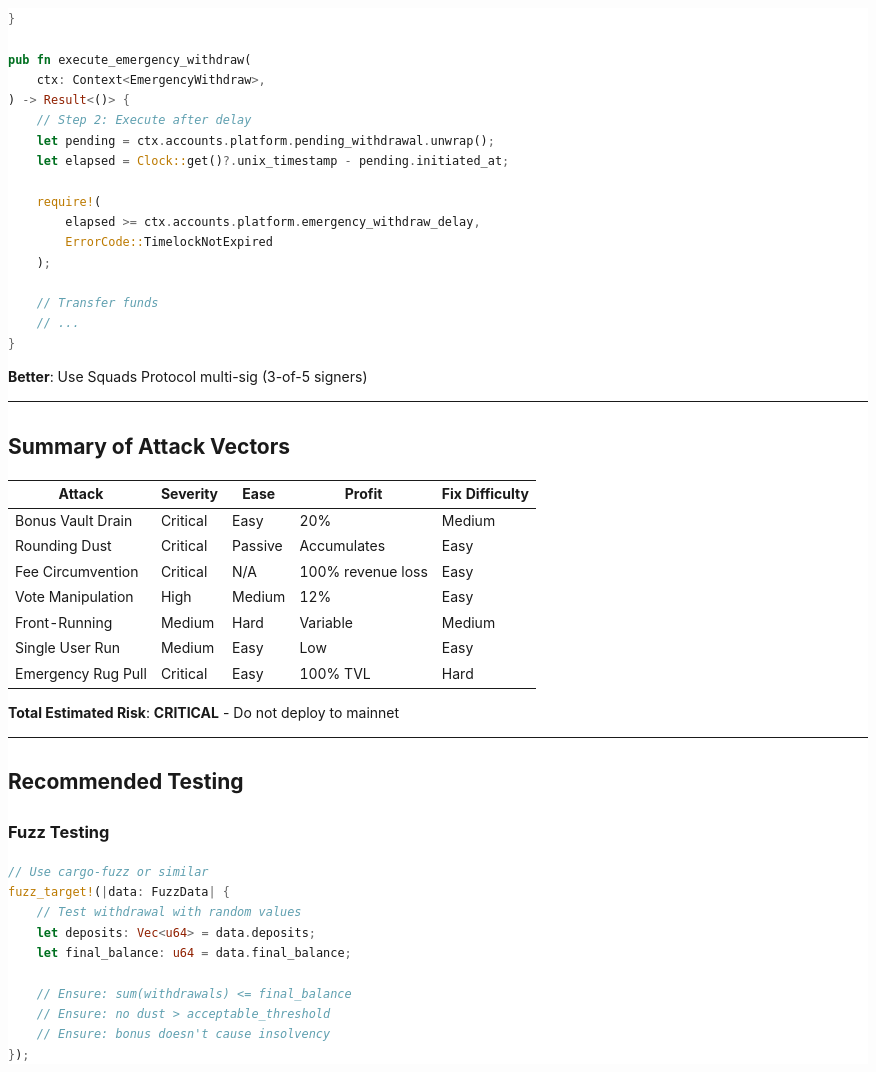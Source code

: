 ```rust
}

pub fn execute_emergency_withdraw(
    ctx: Context<EmergencyWithdraw>,
) -> Result<()> {
    // Step 2: Execute after delay
    let pending = ctx.accounts.platform.pending_withdrawal.unwrap();
    let elapsed = Clock::get()?.unix_timestamp - pending.initiated_at;
    
    require!(
        elapsed >= ctx.accounts.platform.emergency_withdraw_delay,
        ErrorCode::TimelockNotExpired
    );
    
    // Transfer funds
    // ...
}
```

**Better**: Use Squads Protocol multi-sig (3-of-5 signers)

---

## Summary of Attack Vectors

| Attack | Severity | Ease | Profit | Fix Difficulty |
|--------|----------|------|--------|----------------|
| Bonus Vault Drain | Critical | Easy | 20% | Medium |
| Rounding Dust | Critical | Passive | Accumulates | Easy |
| Fee Circumvention | Critical | N/A | 100% revenue loss | Easy |
| Vote Manipulation | High | Medium | 12% | Easy |
| Front-Running | Medium | Hard | Variable | Medium |
| Single User Run | Medium | Easy | Low | Easy |
| Emergency Rug Pull | Critical | Easy | 100% TVL | Hard |

**Total Estimated Risk**: **CRITICAL** - Do not deploy to mainnet

---

## Recommended Testing

### Fuzz Testing

```rust
// Use cargo-fuzz or similar
fuzz_target!(|data: FuzzData| {
    // Test withdrawal with random values
    let deposits: Vec<u64> = data.deposits;
    let final_balance: u64 = data.final_balance;
    
    // Ensure: sum(withdrawals) <= final_balance
    // Ensure: no dust > acceptable_threshold
    // Ensure: bonus doesn't cause insolvency
});
```
